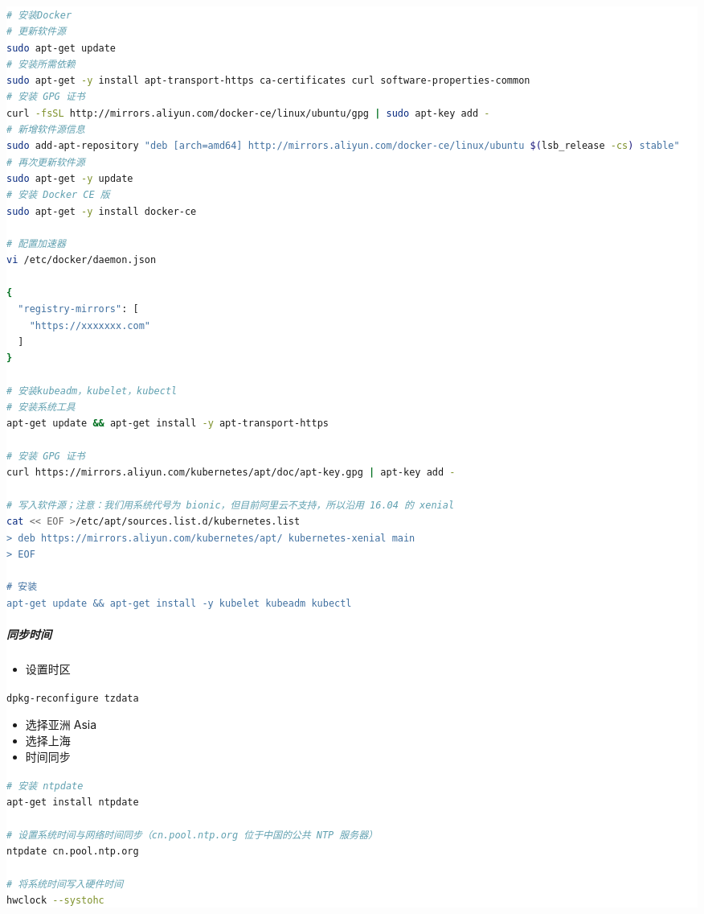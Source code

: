 ```bash
# 安装Docker
# 更新软件源
sudo apt-get update
# 安装所需依赖
sudo apt-get -y install apt-transport-https ca-certificates curl software-properties-common
# 安装 GPG 证书
curl -fsSL http://mirrors.aliyun.com/docker-ce/linux/ubuntu/gpg | sudo apt-key add -
# 新增软件源信息
sudo add-apt-repository "deb [arch=amd64] http://mirrors.aliyun.com/docker-ce/linux/ubuntu $(lsb_release -cs) stable"
# 再次更新软件源
sudo apt-get -y update
# 安装 Docker CE 版
sudo apt-get -y install docker-ce

# 配置加速器
vi /etc/docker/daemon.json

{
  "registry-mirrors": [
    "https://xxxxxxx.com"
  ]
}

# 安装kubeadm，kubelet，kubectl
# 安装系统工具
apt-get update && apt-get install -y apt-transport-https

# 安装 GPG 证书
curl https://mirrors.aliyun.com/kubernetes/apt/doc/apt-key.gpg | apt-key add -

# 写入软件源；注意：我们用系统代号为 bionic，但目前阿里云不支持，所以沿用 16.04 的 xenial
cat << EOF >/etc/apt/sources.list.d/kubernetes.list
> deb https://mirrors.aliyun.com/kubernetes/apt/ kubernetes-xenial main
> EOF

# 安装
apt-get update && apt-get install -y kubelet kubeadm kubectl
```

##### 同步时间

- 设置时区

```bash
dpkg-reconfigure tzdata
```

- 选择亚洲 Asia
- 选择上海
- 时间同步

```bash
# 安装 ntpdate
apt-get install ntpdate

# 设置系统时间与网络时间同步（cn.pool.ntp.org 位于中国的公共 NTP 服务器）
ntpdate cn.pool.ntp.org

# 将系统时间写入硬件时间
hwclock --systohc
```

